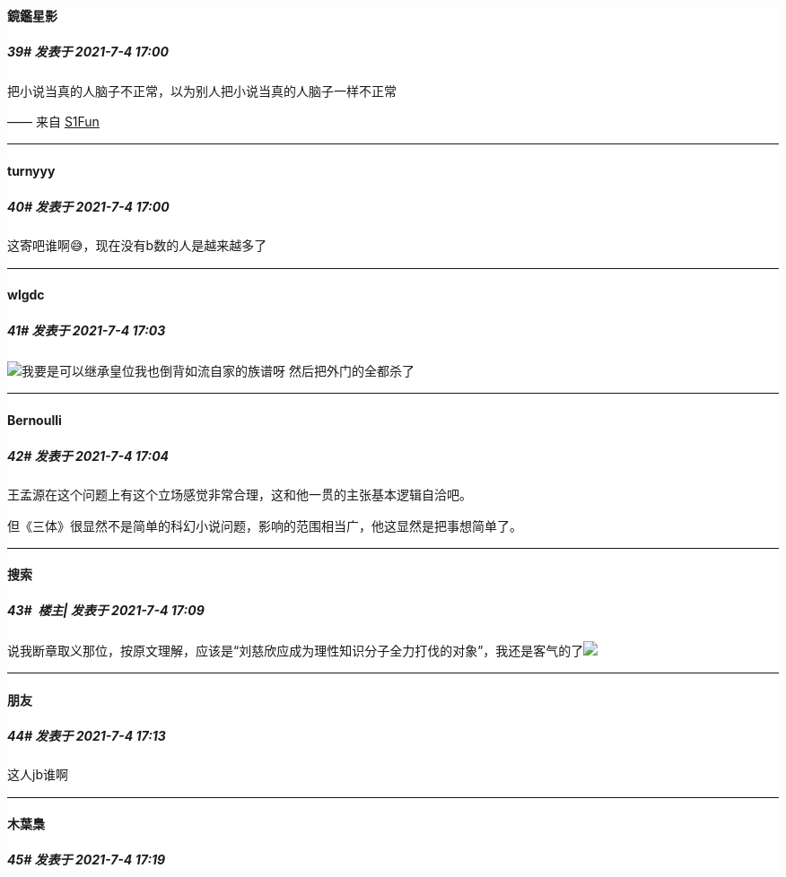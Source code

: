 ####  鏡鑑星影  
##### 39#       发表于 2021-7-4 17:00


把小说当真的人脑子不正常，以为别人把小说当真的人脑子一样不正常

—— 来自 [S1Fun](https://s1fun.koalcat.com)


*****

####  turnyyy  
##### 40#       发表于 2021-7-4 17:00


这寄吧谁啊😅，现在没有b数的人是越来越多了


*****

####  wlgdc  
##### 41#       发表于 2021-7-4 17:03


<img src="https://static.saraba1st.com/image/smiley/face2017/048.png" referrerpolicy="no-referrer">我要是可以继承皇位我也倒背如流自家的族谱呀 然后把外门的全都杀了


*****

####  Bernoulli  
##### 42#       发表于 2021-7-4 17:04


王孟源在这个问题上有这个立场感觉非常合理，这和他一贯的主张基本逻辑自洽吧。

但《三体》很显然不是简单的科幻小说问题，影响的范围相当广，他这显然是把事想简单了。


*****

####  搜索  
##### 43#         楼主| 发表于 2021-7-4 17:09


说我断章取义那位，按原文理解，应该是“刘慈欣应成为理性知识分子全力打伐的对象”，我还是客气的了<img src="https://static.saraba1st.com/image/smiley/face2017/018.png" referrerpolicy="no-referrer">


*****

####  朋友  
##### 44#       发表于 2021-7-4 17:13


这人jb谁啊


*****

####  木葉梟  
##### 45#       发表于 2021-7-4 17:19
